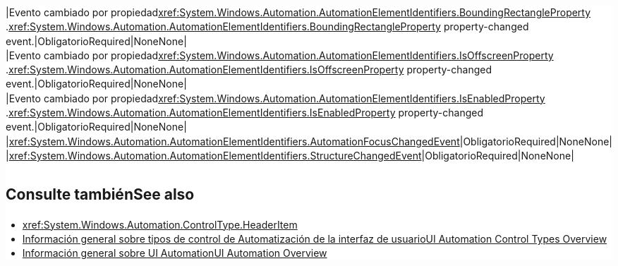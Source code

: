 |<span data-ttu-id="c12c0-165">Evento cambiado por propiedad<xref:System.Windows.Automation.AutomationElementIdentifiers.BoundingRectangleProperty> .</span><span class="sxs-lookup"><span data-stu-id="c12c0-165"><xref:System.Windows.Automation.AutomationElementIdentifiers.BoundingRectangleProperty> property-changed event.</span></span>|<span data-ttu-id="c12c0-166">Obligatorio</span><span class="sxs-lookup"><span data-stu-id="c12c0-166">Required</span></span>|<span data-ttu-id="c12c0-167">None</span><span class="sxs-lookup"><span data-stu-id="c12c0-167">None</span></span>|  
|<span data-ttu-id="c12c0-168">Evento cambiado por propiedad<xref:System.Windows.Automation.AutomationElementIdentifiers.IsOffscreenProperty> .</span><span class="sxs-lookup"><span data-stu-id="c12c0-168"><xref:System.Windows.Automation.AutomationElementIdentifiers.IsOffscreenProperty> property-changed event.</span></span>|<span data-ttu-id="c12c0-169">Obligatorio</span><span class="sxs-lookup"><span data-stu-id="c12c0-169">Required</span></span>|<span data-ttu-id="c12c0-170">None</span><span class="sxs-lookup"><span data-stu-id="c12c0-170">None</span></span>|  
|<span data-ttu-id="c12c0-171">Evento cambiado por propiedad<xref:System.Windows.Automation.AutomationElementIdentifiers.IsEnabledProperty> .</span><span class="sxs-lookup"><span data-stu-id="c12c0-171"><xref:System.Windows.Automation.AutomationElementIdentifiers.IsEnabledProperty> property-changed event.</span></span>|<span data-ttu-id="c12c0-172">Obligatorio</span><span class="sxs-lookup"><span data-stu-id="c12c0-172">Required</span></span>|<span data-ttu-id="c12c0-173">None</span><span class="sxs-lookup"><span data-stu-id="c12c0-173">None</span></span>|  
|<xref:System.Windows.Automation.AutomationElementIdentifiers.AutomationFocusChangedEvent>|<span data-ttu-id="c12c0-174">Obligatorio</span><span class="sxs-lookup"><span data-stu-id="c12c0-174">Required</span></span>|<span data-ttu-id="c12c0-175">None</span><span class="sxs-lookup"><span data-stu-id="c12c0-175">None</span></span>|  
|<xref:System.Windows.Automation.AutomationElementIdentifiers.StructureChangedEvent>|<span data-ttu-id="c12c0-176">Obligatorio</span><span class="sxs-lookup"><span data-stu-id="c12c0-176">Required</span></span>|<span data-ttu-id="c12c0-177">None</span><span class="sxs-lookup"><span data-stu-id="c12c0-177">None</span></span>|  
  
## <a name="see-also"></a><span data-ttu-id="c12c0-178">Consulte también</span><span class="sxs-lookup"><span data-stu-id="c12c0-178">See also</span></span>

- <xref:System.Windows.Automation.ControlType.HeaderItem>
- [<span data-ttu-id="c12c0-179">Información general sobre tipos de control de Automatización de la interfaz de usuario</span><span class="sxs-lookup"><span data-stu-id="c12c0-179">UI Automation Control Types Overview</span></span>](ui-automation-control-types-overview.md)
- [<span data-ttu-id="c12c0-180">Información general sobre UI Automation</span><span class="sxs-lookup"><span data-stu-id="c12c0-180">UI Automation Overview</span></span>](ui-automation-overview.md)
